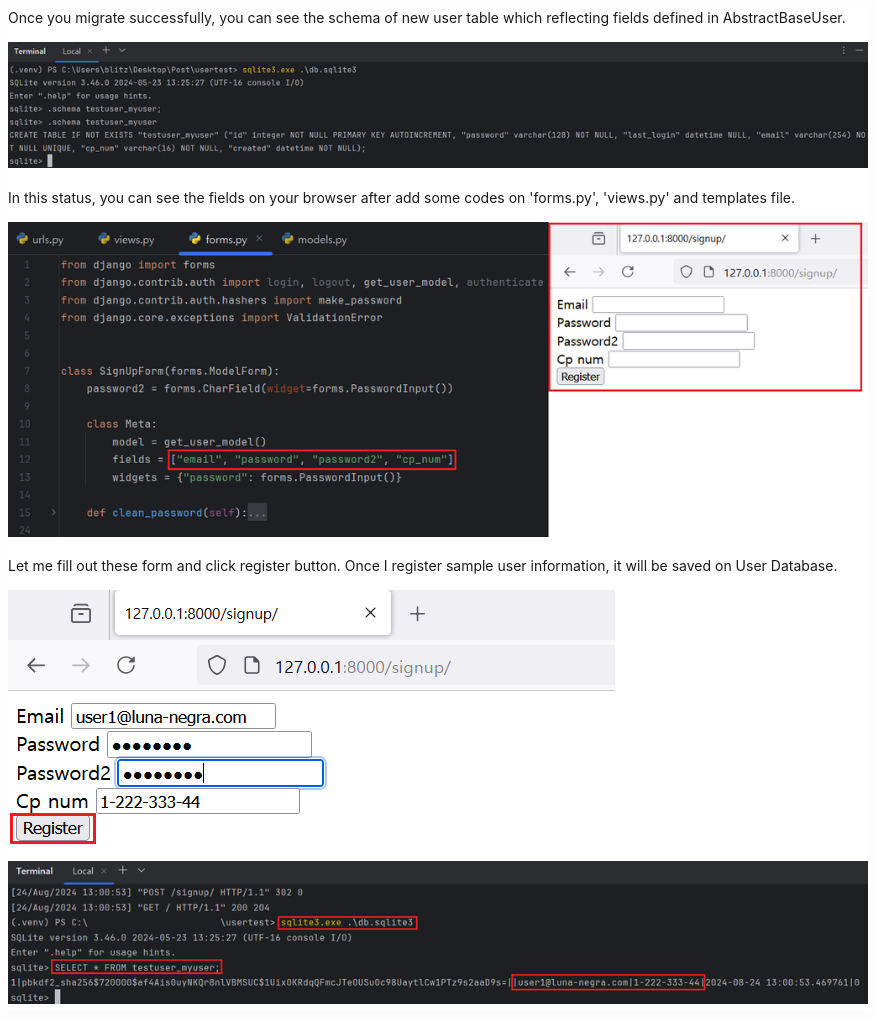 <p>
Once you migrate successfully, you can see the schema of new user table which reflecting fields defined in AbstractBaseUser.
</p>

![img.png](../../../assets/imgs/django/basic%20usage/basic-usage-of-abstractbaseuser-for-custom-usermodel/img4.png)

<p>
In this status, you can see the fields on your browser after add some codes on 'forms.py', 'views.py' and templates file.
</p>

![img.png](../../../assets/imgs/django/basic%20usage/basic-usage-of-abstractbaseuser-for-custom-usermodel/img5.png)

<p>
Let me fill out these form and click register button. Once I register sample user information, it will be saved on User Database.
</p>

![img.png](../../../assets/imgs/django/basic%20usage/basic-usage-of-abstractbaseuser-for-custom-usermodel/img6.png)
![img.png](../../../assets/imgs/django/basic%20usage/basic-usage-of-abstractbaseuser-for-custom-usermodel/img7.png)